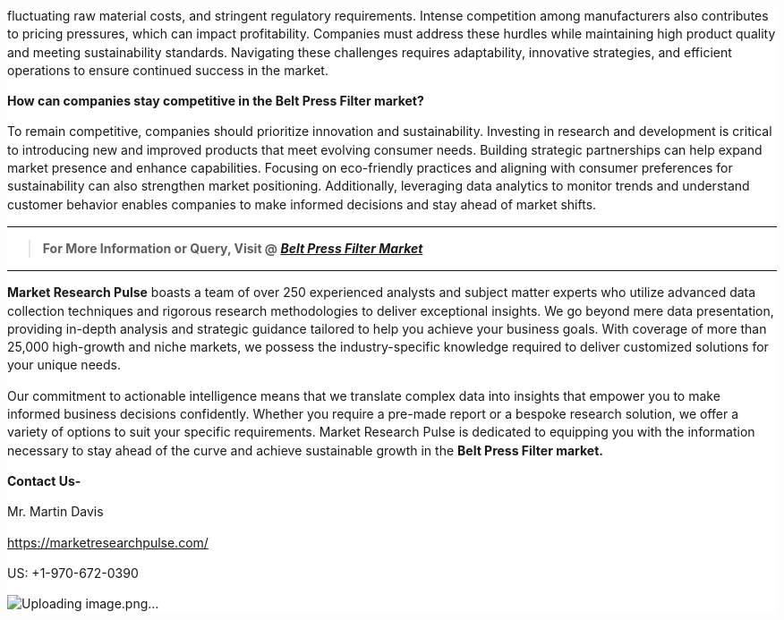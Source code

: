 fluctuating raw material costs, and stringent regulatory requirements. Intense competition among manufacturers also contributes to pricing pressures, which can impact profitability. Companies must address these hurdles while maintaining high product quality and meeting sustainability standards. Navigating these challenges requires adaptability, innovative strategies, and efficient operations to ensure continued success in the market.</p><p><strong>How can companies stay competitive in the Belt Press Filter market?</strong></p><p>To remain competitive, companies should prioritize innovation and sustainability. Investing in research and development is critical to introducing new and improved products that meet evolving consumer needs. Building strategic partnerships can help expand market presence and enhance capabilities. Focusing on eco-friendly practices and aligning with consumer preferences for sustainability can also strengthen market positioning. Additionally, leveraging data analytics to monitor trends and understand customer behavior enables companies to make informed decisions and stay ahead of market shifts.</p><hr /><blockquote><p><strong>For More Information or Query, Visit @&nbsp;<em><a href="https://marketresearchpulse.com/report/111567/belt-press-filter-market?utm_source=Linkedin&utm_medium=021">Belt Press Filter Market</a></em></strong></p></blockquote><hr /><p><strong>Market Research Pulse</strong> boasts a team of over 250 experienced analysts and subject matter experts who utilize advanced data collection techniques and rigorous research methodologies to deliver exceptional insights. We go beyond mere data presentation, providing in-depth analysis and strategic guidance tailored to help you achieve your business goals. With coverage of more than 25,000 high-growth and niche markets, we possess the industry-specific knowledge required to deliver customized solutions for your unique needs.</p><p>Our commitment to actionable intelligence means that we translate complex data into insights that empower you to make informed business decisions confidently. Whether you require a pre-made report or a bespoke research solution, we offer a variety of options to suit your specific requirements. Market Research Pulse is dedicated to equipping you with the information necessary to stay ahead of the curve and achieve sustainable growth in the <strong>Belt Press Filter market.</strong></p><p><strong>Contact Us-</strong></p><p>Mr. Martin Davis</p><p>https://marketresearchpulse.com/</p><p>US: +1-970-672-0390</p>
![Uploading image.png…]()
